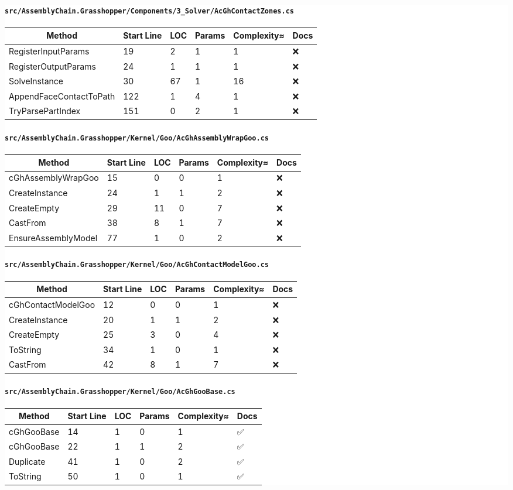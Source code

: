 #### `src/AssemblyChain.Grasshopper/Components/3_Solver/AcGhContactZones.cs`
| Method | Start Line | LOC | Params | Complexity≈ | Docs |
| --- | --- | --- | --- | --- | --- |
| RegisterInputParams | 19 | 2 | 1 | 1 | ❌ |
| RegisterOutputParams | 24 | 1 | 1 | 1 | ❌ |
| SolveInstance | 30 | 67 | 1 | 16 | ❌ |
| AppendFaceContactToPath | 122 | 1 | 4 | 1 | ❌ |
| TryParsePartIndex | 151 | 0 | 2 | 1 | ❌ |

#### `src/AssemblyChain.Grasshopper/Kernel/Goo/AcGhAssemblyWrapGoo.cs`
| Method | Start Line | LOC | Params | Complexity≈ | Docs |
| --- | --- | --- | --- | --- | --- |
| cGhAssemblyWrapGoo | 15 | 0 | 0 | 1 | ❌ |
| CreateInstance | 24 | 1 | 1 | 2 | ❌ |
| CreateEmpty | 29 | 11 | 0 | 7 | ❌ |
| CastFrom | 38 | 8 | 1 | 7 | ❌ |
| EnsureAssemblyModel | 77 | 1 | 0 | 2 | ❌ |

#### `src/AssemblyChain.Grasshopper/Kernel/Goo/AcGhContactModelGoo.cs`
| Method | Start Line | LOC | Params | Complexity≈ | Docs |
| --- | --- | --- | --- | --- | --- |
| cGhContactModelGoo | 12 | 0 | 0 | 1 | ❌ |
| CreateInstance | 20 | 1 | 1 | 2 | ❌ |
| CreateEmpty | 25 | 3 | 0 | 4 | ❌ |
| ToString | 34 | 1 | 0 | 1 | ❌ |
| CastFrom | 42 | 8 | 1 | 7 | ❌ |

#### `src/AssemblyChain.Grasshopper/Kernel/Goo/AcGhGooBase.cs`
| Method | Start Line | LOC | Params | Complexity≈ | Docs |
| --- | --- | --- | --- | --- | --- |
| cGhGooBase | 14 | 1 | 0 | 1 | ✅ |
| cGhGooBase | 22 | 1 | 1 | 2 | ✅ |
| Duplicate | 41 | 1 | 0 | 2 | ✅ |
| ToString | 50 | 1 | 0 | 1 | ✅ |

